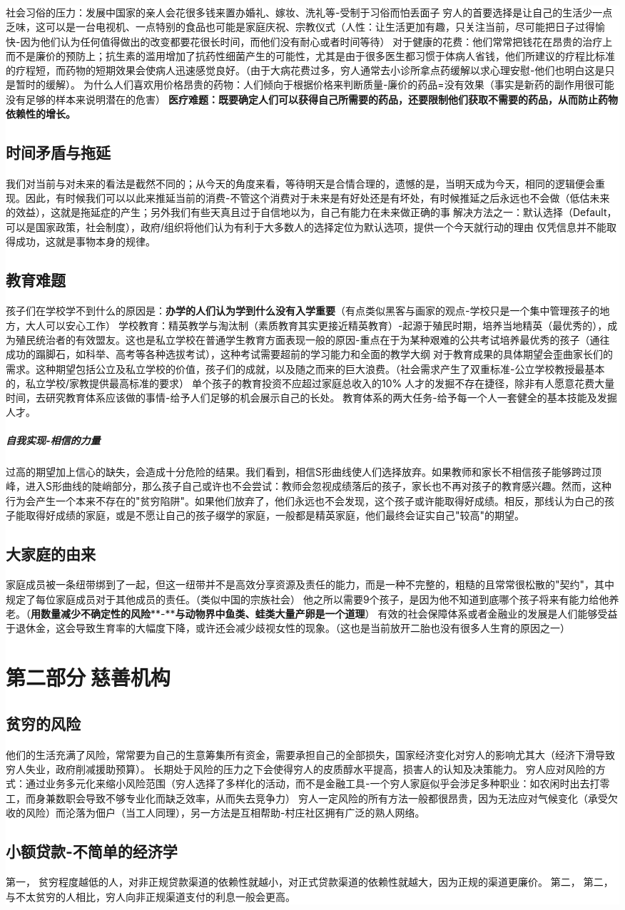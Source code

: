 社会习俗的压力：发展中国家的亲人会花很多钱来置办婚礼、嫁妆、洗礼等-受制于习俗而怕丢面子
穷人的首要选择是让自己的生活少一点乏味，这可以是一台电视机、一点特别的食品也可能是家庭庆祝、宗教仪式（人性：让生活更加有趣，只关注当前，尽可能把日子过得愉快-因为他们认为任何值得做出的改变都要花很长时间，而他们没有耐心或者时间等待）
对于健康的花费：他们常常把钱花在昂贵的治疗上而不是廉价的预防上；抗生素的滥用增加了抗药性细菌产生的可能性，尤其是由于很多医生都习惯于体病人省钱，他们所建议的疗程比标准的疗程短，而药物的短期效果会使病人迅速感觉良好。（由于大病花费过多，穷人通常去小诊所拿点药缓解以求心理安慰-他们也明白这是只是暂时的缓解）。
为什么人们喜欢用价格昂贵的药物：人们倾向于根据价格来判断质量-廉价的药品=没有效果（事实是新药的副作用很可能没有足够的样本来说明潜在的危害）
**医疗难题：既要确定人们可以获得自己所需要的药品，还要限制他们获取不需要的药品，从而防止药物依赖性的增长。**

## 时间矛盾与拖延

我们对当前与对未来的看法是截然不同的；从今天的角度来看，等待明天是合情合理的，遗憾的是，当明天成为今天，相同的逻辑便会重现。因此，有时候我们可以以此来推延当前的消费-不管这个消费对于未来是有好处还是有坏处，有时候推延之后永远也不会做（低估未来的效益），这就是拖延症的产生；另外我们有些天真且过于自信地以为，自己有能力在未来做正确的事
解决方法之一：默认选择（Default，可以是国家政策，社会制度），政府/组织将他们认为有利于大多数人的选择定位为默认选项，提供一个今天就行动的理由
仅凭信息并不能取得成功，这就是事物本身的规律。

## 教育难题

孩子们在学校学不到什么的原因是：**办学的人们认为学到什么没有入学重要**（有点类似黑客与画家的观点-学校只是一个集中管理孩子的地方，大人可以安心工作）
学校教育：精英教学与淘汰制（素质教育其实更接近精英教育）-起源于殖民时期，培养当地精英（最优秀的），成为殖民统治者的有效盟友。这也是私立学校在普通学生教育方面表现一般的原因-重点在于为某种艰难的公共考试培养最优秀的孩子（通往成功的蹋脚石，如科举、高考等各种选拔考试），这种考试需要超前的学习能力和全面的教学大纲
对于教育成果的具体期望会歪曲家长们的需求。这种期望包括公立及私立学校的价值，孩子们的成就，以及随之而来的巨大浪费。（社会需求产生了双重标准-公立学校教授最基本的，私立学校/家教提供最高标准的要求）
单个孩子的教育投资不应超过家庭总收入的10%
人才的发掘不存在捷径，除非有人愿意花费大量时间，去研究教育体系应该做的事情-给予人们足够的机会展示自己的长处。
教育体系的两大任务-给予每一个人一套健全的基本技能及发掘人才。

##### 自我实现-相信的力量

过高的期望加上信心的缺失，会造成十分危险的结果。我们看到，相信S形曲线使人们选择放弃。如果教师和家长不相信孩子能够跨过顶峰，进入S形曲线的陡峭部分，那么孩子自己或许也不会尝试：教师会忽视成绩落后的孩子，家长也不再对孩子的教育感兴趣。然而，这种行为会产生一个本来不存在的"贫穷陷阱"。如果他们放弃了，他们永远也不会发现，这个孩子或许能取得好成绩。相反，那线认为白己的孩子能取得好成绩的家庭，或是不愿让自己的孩子缀学的家庭，一般都是精英家庭，他们最终会证实自己"较高"的期望。

## 大家庭的由来

家庭成员被一条纽带绑到了一起，但这一纽带并不是高效分享资源及责任的能力，而是一种不完整的，粗糙的且常常很松散的"契约"，其中规定了每位家庭成员对于其他成员的责任。（类似中国的宗族社会）
他之所以需要9个孩子，是因为他不知道到底哪个孩子将来有能力给他养老。（**用数量减少不确定性的风险****-****与动物界中鱼类、蛙类大量产卵是一个道理**）
有效的社会保障体系或者金融业的发展是人们能够受益于退休金，这会导致生育率的大幅度下降，或许还会减少歧视女性的现象。（这也是当前放开二胎也没有很多人生育的原因之一）

# 第二部分 慈善机构

## 贫穷的风险

他们的生活充满了风险，常常要为自己的生意筹集所有资金，需要承担自己的全部损失，国家经济变化对穷人的影响尤其大（经济下滑导致穷人失业，政府削减援助预算）。
长期处于风险的压力之下会使得穷人的皮质醇水平提高，损害人的认知及决策能力。
穷人应对风险的方式：通过业务多元化来缩小风险范围（穷人选择了多样化的活动，而不是金融工具-一个穷人家庭似乎会涉足多种职业：如农闲时出去打零工，而身兼数职会导致不够专业化而缺乏效率，从而失去竞争力）
穷人一定风险的所有方法一般都很昂贵，因为无法应对气候变化（承受欠收的风险）而沦落为佃户（当工人同理），另一方法是互相帮助-村庄社区拥有广泛的熟人网络。

## 小额贷款-不简单的经济学

第一， 贫穷程度越低的人，对非正规贷款渠道的依赖性就越小，对正式贷款渠道的依赖性就越大，因为正规的渠道更廉价。
第二， 第二，与不太贫穷的人相比，穷人向非正规渠道支付的利息一般会更高。
